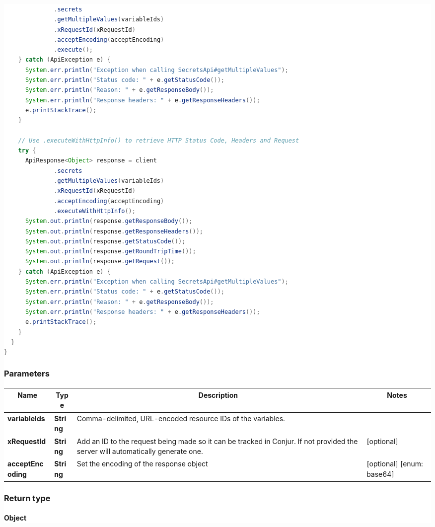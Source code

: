 ```java
              .secrets
              .getMultipleValues(variableIds)
              .xRequestId(xRequestId)
              .acceptEncoding(acceptEncoding)
              .execute();
    } catch (ApiException e) {
      System.err.println("Exception when calling SecretsApi#getMultipleValues");
      System.err.println("Status code: " + e.getStatusCode());
      System.err.println("Reason: " + e.getResponseBody());
      System.err.println("Response headers: " + e.getResponseHeaders());
      e.printStackTrace();
    }

    // Use .executeWithHttpInfo() to retrieve HTTP Status Code, Headers and Request
    try {
      ApiResponse<Object> response = client
              .secrets
              .getMultipleValues(variableIds)
              .xRequestId(xRequestId)
              .acceptEncoding(acceptEncoding)
              .executeWithHttpInfo();
      System.out.println(response.getResponseBody());
      System.out.println(response.getResponseHeaders());
      System.out.println(response.getStatusCode());
      System.out.println(response.getRoundTripTime());
      System.out.println(response.getRequest());
    } catch (ApiException e) {
      System.err.println("Exception when calling SecretsApi#getMultipleValues");
      System.err.println("Status code: " + e.getStatusCode());
      System.err.println("Reason: " + e.getResponseBody());
      System.err.println("Response headers: " + e.getResponseHeaders());
      e.printStackTrace();
    }
  }
}

```

### Parameters

| Name | Type | Description  | Notes |
|------------- | ------------- | ------------- | -------------|
| **variableIds** | **String**| Comma-delimited, URL-encoded resource IDs of the variables. | |
| **xRequestId** | **String**| Add an ID to the request being made so it can be tracked in Conjur. If not provided the server will automatically generate one.  | [optional] |
| **acceptEncoding** | **String**| Set the encoding of the response object | [optional] [enum: base64] |

### Return type

**Object**
